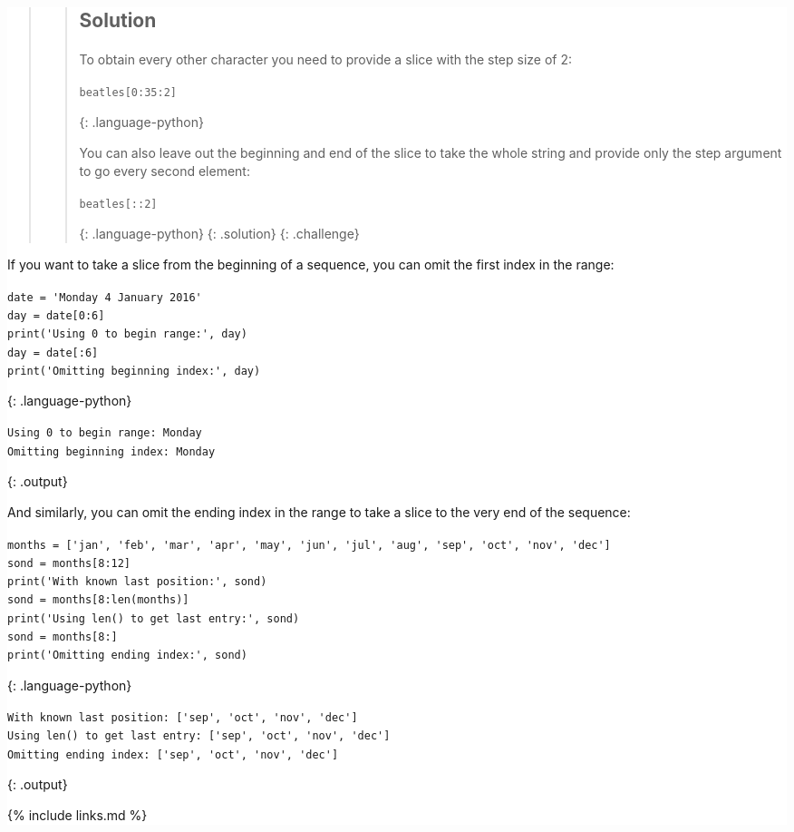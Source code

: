 >
> > ## Solution
> > To obtain every other character you need to provide a slice with the step
> > size of 2:
> >
> > ~~~
> > beatles[0:35:2]
> > ~~~
> > {: .language-python}
> >
> > You can also leave out the beginning and end of the slice to take the whole string
> > and provide only the step argument to go every second
> > element:
> >
> > ~~~
> > beatles[::2]
> > ~~~
> > {: .language-python}
> {: .solution}
{: .challenge}

If you want to take a slice from the beginning of a sequence, you can omit the first index in the
range:

~~~
date = 'Monday 4 January 2016'
day = date[0:6]
print('Using 0 to begin range:', day)
day = date[:6]
print('Omitting beginning index:', day)
~~~
{: .language-python}

~~~
Using 0 to begin range: Monday
Omitting beginning index: Monday
~~~
{: .output}

And similarly, you can omit the ending index in the range to take a slice to the very end of the
sequence:

~~~
months = ['jan', 'feb', 'mar', 'apr', 'may', 'jun', 'jul', 'aug', 'sep', 'oct', 'nov', 'dec']
sond = months[8:12]
print('With known last position:', sond)
sond = months[8:len(months)]
print('Using len() to get last entry:', sond)
sond = months[8:]
print('Omitting ending index:', sond)
~~~
{: .language-python}

~~~
With known last position: ['sep', 'oct', 'nov', 'dec']
Using len() to get last entry: ['sep', 'oct', 'nov', 'dec']
Omitting ending index: ['sep', 'oct', 'nov', 'dec']
~~~
{: .output}



[hadleywickham-tweet]: https://twitter.com/hadleywickham/status/643381054758363136

{% include links.md %}
